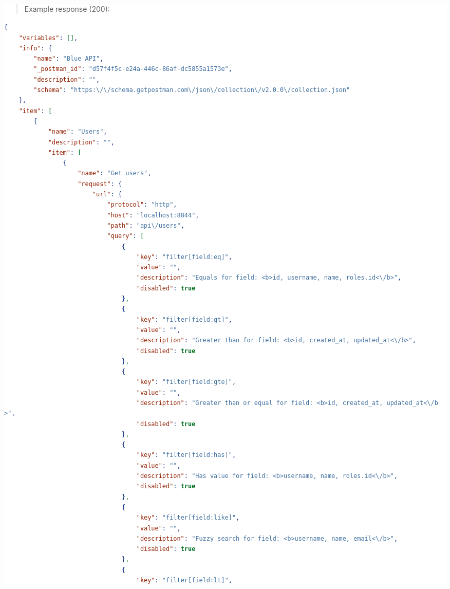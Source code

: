 ```javascript
```


> Example response (200):

```json
{
    "variables": [],
    "info": {
        "name": "Blue API",
        "_postman_id": "d57f4f5c-e24a-446c-86af-dc5855a1573e",
        "description": "",
        "schema": "https:\/\/schema.getpostman.com\/json\/collection\/v2.0.0\/collection.json"
    },
    "item": [
        {
            "name": "Users",
            "description": "",
            "item": [
                {
                    "name": "Get users",
                    "request": {
                        "url": {
                            "protocol": "http",
                            "host": "localhost:8844",
                            "path": "api\/users",
                            "query": [
                                {
                                    "key": "filter[field:eq]",
                                    "value": "",
                                    "description": "Equals for field: <b>id, username, name, roles.id<\/b>",
                                    "disabled": true
                                },
                                {
                                    "key": "filter[field:gt]",
                                    "value": "",
                                    "description": "Greater than for field: <b>id, created_at, updated_at<\/b>",
                                    "disabled": true
                                },
                                {
                                    "key": "filter[field:gte]",
                                    "value": "",
                                    "description": "Greater than or equal for field: <b>id, created_at, updated_at<\/b>",
                                    "disabled": true
                                },
                                {
                                    "key": "filter[field:has]",
                                    "value": "",
                                    "description": "Has value for field: <b>username, name, roles.id<\/b>",
                                    "disabled": true
                                },
                                {
                                    "key": "filter[field:like]",
                                    "value": "",
                                    "description": "Fuzzy search for field: <b>username, name, email<\/b>",
                                    "disabled": true
                                },
                                {
                                    "key": "filter[field:lt]",
```